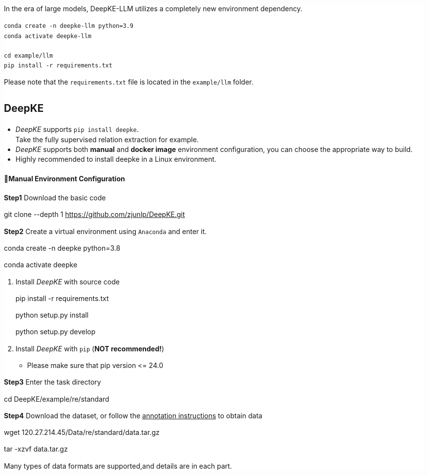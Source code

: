 In the era of large models, DeepKE-LLM utilizes a completely new environment dependency.

```
conda create -n deepke-llm python=3.9
conda activate deepke-llm

cd example/llm
pip install -r requirements.txt
```

Please note that the `requirements.txt` file is located in the `example/llm` folder.

DeepKE
------

[](https://github.com/zjunlp/DeepKE?screenshot=true#deepke)

*   _DeepKE_ supports `pip install deepke`.  
    Take the fully supervised relation extraction for example.
*   _DeepKE_ supports both **manual** and **docker image** environment configuration, you can choose the appropriate way to build.
*   Highly recommended to install deepke in a Linux environment.

#### 🔧Manual Environment Configuration

[](https://github.com/zjunlp/DeepKE?screenshot=true#manual-environment-configuration)

**Step1** Download the basic code

git clone --depth 1 https://github.com/zjunlp/DeepKE.git

**Step2** Create a virtual environment using `Anaconda` and enter it.

conda create -n deepke python=3.8

conda activate deepke

1.  Install _DeepKE_ with source code
    
    pip install -r requirements.txt
    
    python setup.py install
    
    python setup.py develop
    
2.  Install _DeepKE_ with `pip` (**NOT recommended!**)
    
    *   Please make sure that pip version <\= 24.0

**Step3** Enter the task directory

cd DeepKE/example/re/standard

**Step4** Download the dataset, or follow the [annotation instructions](https://github.com/zjunlp/DeepKE/blob/main/README_TAG.md) to obtain data

wget 120.27.214.45/Data/re/standard/data.tar.gz

tar -xzvf data.tar.gz

Many types of data formats are supported,and details are in each part.
